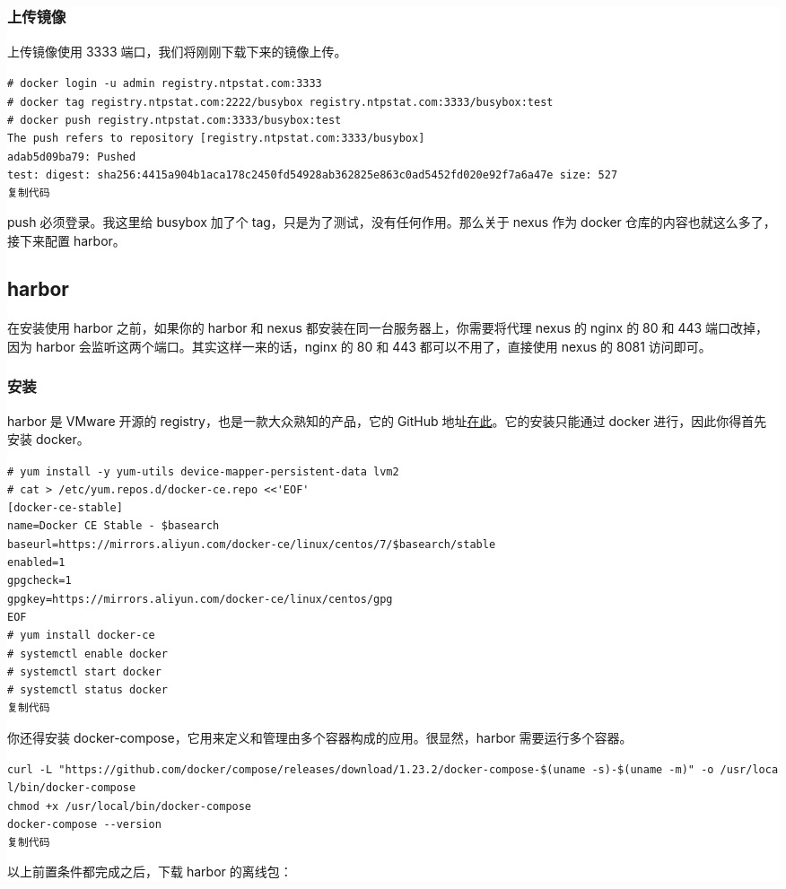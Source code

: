 ### 上传镜像

上传镜像使用 3333 端口，我们将刚刚下载下来的镜像上传。

```
# docker login -u admin registry.ntpstat.com:3333
# docker tag registry.ntpstat.com:2222/busybox registry.ntpstat.com:3333/busybox:test
# docker push registry.ntpstat.com:3333/busybox:test
The push refers to repository [registry.ntpstat.com:3333/busybox]
adab5d09ba79: Pushed
test: digest: sha256:4415a904b1aca178c2450fd54928ab362825e863c0ad5452fd020e92f7a6a47e size: 527
复制代码
```

push 必须登录。我这里给 busybox 加了个 tag，只是为了测试，没有任何作用。那么关于 nexus 作为 docker 仓库的内容也就这么多了，接下来配置 harbor。

## harbor

在安装使用 harbor 之前，如果你的 harbor 和 nexus 都安装在同一台服务器上，你需要将代理 nexus 的 nginx 的 80 和 443 端口改掉，因为 harbor 会监听这两个端口。其实这样一来的话，nginx 的 80 和 443 都可以不用了，直接使用 nexus 的 8081 访问即可。

### 安装

harbor 是 VMware 开源的 registry，也是一款大众熟知的产品，它的 GitHub 地址[在此](https://link.juejin.cn/?target=https%3A%2F%2Fgithub.com%2Fgoharbor%2Fharbor "https://github.com/goharbor/harbor")。它的安装只能通过 docker 进行，因此你得首先安装 docker。

```
# yum install -y yum-utils device-mapper-persistent-data lvm2
# cat > /etc/yum.repos.d/docker-ce.repo <<'EOF'
[docker-ce-stable]
name=Docker CE Stable - $basearch
baseurl=https://mirrors.aliyun.com/docker-ce/linux/centos/7/$basearch/stable
enabled=1
gpgcheck=1
gpgkey=https://mirrors.aliyun.com/docker-ce/linux/centos/gpg
EOF
# yum install docker-ce
# systemctl enable docker
# systemctl start docker
# systemctl status docker
复制代码
```

你还得安装 docker-compose，它用来定义和管理由多个容器构成的应用。很显然，harbor 需要运行多个容器。

```
curl -L "https://github.com/docker/compose/releases/download/1.23.2/docker-compose-$(uname -s)-$(uname -m)" -o /usr/local/bin/docker-compose
chmod +x /usr/local/bin/docker-compose
docker-compose --version
复制代码
```

以上前置条件都完成之后，下载 harbor 的离线包：
